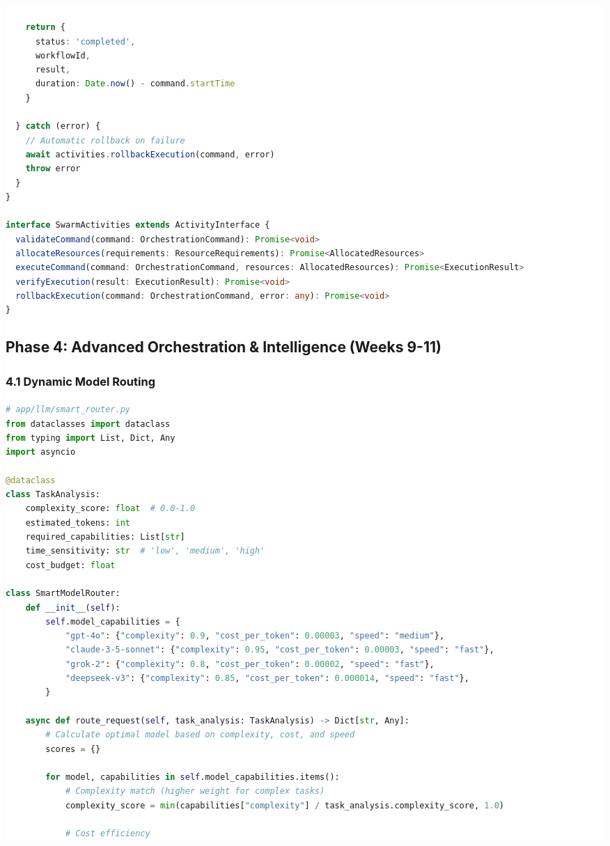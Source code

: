 ```typescript
    
    return {
      status: 'completed',
      workflowId,
      result,
      duration: Date.now() - command.startTime
    }
    
  } catch (error) {
    // Automatic rollback on failure
    await activities.rollbackExecution(command, error)
    throw error
  }
}

interface SwarmActivities extends ActivityInterface {
  validateCommand(command: OrchestrationCommand): Promise<void>
  allocateResources(requirements: ResourceRequirements): Promise<AllocatedResources>
  executeCommand(command: OrchestrationCommand, resources: AllocatedResources): Promise<ExecutionResult>
  verifyExecution(result: ExecutionResult): Promise<void>
  rollbackExecution(command: OrchestrationCommand, error: any): Promise<void>
}
```

## Phase 4: Advanced Orchestration & Intelligence (Weeks 9-11)

### 4.1 Dynamic Model Routing

```python
# app/llm/smart_router.py
from dataclasses import dataclass
from typing import List, Dict, Any
import asyncio

@dataclass
class TaskAnalysis:
    complexity_score: float  # 0.0-1.0
    estimated_tokens: int
    required_capabilities: List[str]
    time_sensitivity: str  # 'low', 'medium', 'high'
    cost_budget: float

class SmartModelRouter:
    def __init__(self):
        self.model_capabilities = {
            "gpt-4o": {"complexity": 0.9, "cost_per_token": 0.00003, "speed": "medium"},
            "claude-3-5-sonnet": {"complexity": 0.95, "cost_per_token": 0.00003, "speed": "fast"},
            "grok-2": {"complexity": 0.8, "cost_per_token": 0.00002, "speed": "fast"},
            "deepseek-v3": {"complexity": 0.85, "cost_per_token": 0.000014, "speed": "fast"},
        }
    
    async def route_request(self, task_analysis: TaskAnalysis) -> Dict[str, Any]:
        # Calculate optimal model based on complexity, cost, and speed
        scores = {}
        
        for model, capabilities in self.model_capabilities.items():
            # Complexity match (higher weight for complex tasks)
            complexity_score = min(capabilities["complexity"] / task_analysis.complexity_score, 1.0)
            
            # Cost efficiency
```